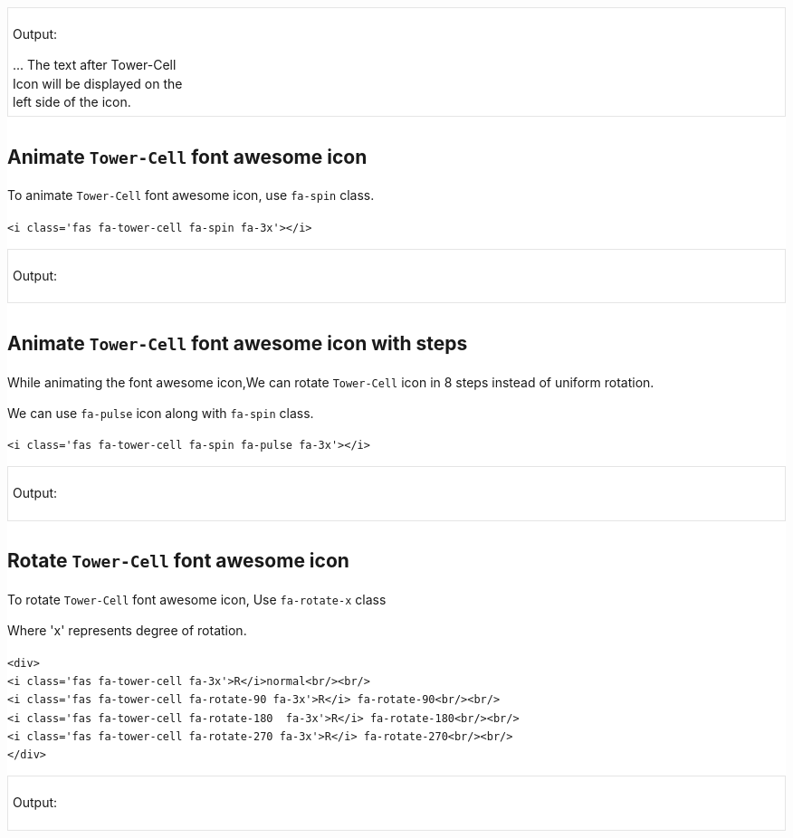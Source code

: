 <div style='border:1px solid rgba(0,0,0,.1);margin-bottom:10px;padding:5px;'>
<p>Output:</p>


<div style='width: 200px;'>
<i class='fas fa-tower-cell fa-pull-right fa-3x'></i>
  ... The text after Tower-Cell Icon will be displayed on the left side of the icon.
</div>
<div style = 'clear: both;'></div>
</div>

## Animate `Tower-Cell` font awesome icon
To animate `Tower-Cell` font awesome icon, use `fa-spin` class.
```
<i class='fas fa-tower-cell fa-spin fa-3x'></i>
```

<div style='border:1px solid rgba(0,0,0,.1);margin-bottom:10px;padding:5px;'>
<p>Output:</p>


<i class='fas fa-tower-cell fa-spin fa-3x'></i>
</div>

## Animate `Tower-Cell` font awesome icon with steps
While animating the font awesome icon,We can rotate `Tower-Cell` icon in 8 steps instead of uniform rotation.

We can use `fa-pulse` icon along with `fa-spin` class.
```
<i class='fas fa-tower-cell fa-spin fa-pulse fa-3x'></i>
```

<div style='border:1px solid rgba(0,0,0,.1);margin-bottom:10px;padding:5px;'>
<p>Output:</p>


<i class='fas fa-tower-cell fa-spin fa-pulse fa-3x'></i>
</div>

## Rotate `Tower-Cell` font awesome icon
 To rotate `Tower-Cell` font awesome icon, Use `fa-rotate-x` class

Where 'x' represents degree of rotation.
```
<div>
<i class='fas fa-tower-cell fa-3x'>R</i>normal<br/><br/>
<i class='fas fa-tower-cell fa-rotate-90 fa-3x'>R</i> fa-rotate-90<br/><br/> 
<i class='fas fa-tower-cell fa-rotate-180  fa-3x'>R</i> fa-rotate-180<br/><br/> 
<i class='fas fa-tower-cell fa-rotate-270 fa-3x'>R</i> fa-rotate-270<br/><br/>
</div>
```

<div style='border:1px solid rgba(0,0,0,.1);margin-bottom:10px;padding:5px;'>
<p>Output:</p>
